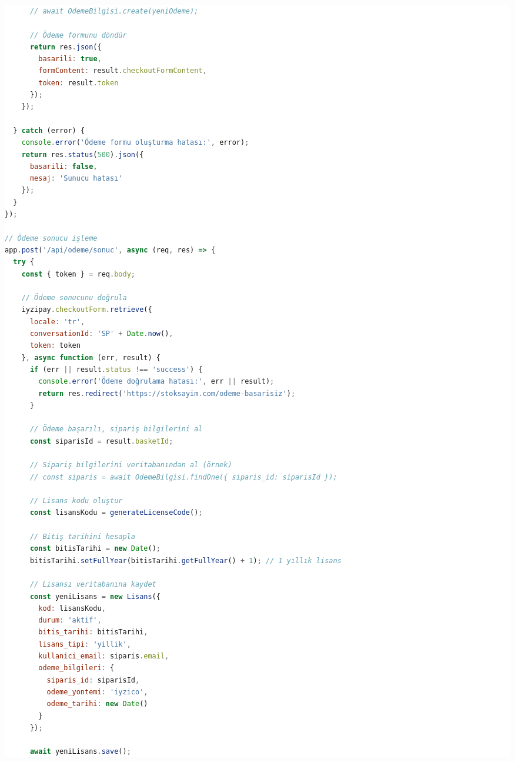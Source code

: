 ```javascript
      // await OdemeBilgisi.create(yeniOdeme);
      
      // Ödeme formunu döndür
      return res.json({
        basarili: true,
        formContent: result.checkoutFormContent,
        token: result.token
      });
    });
    
  } catch (error) {
    console.error('Ödeme formu oluşturma hatası:', error);
    return res.status(500).json({
      basarili: false,
      mesaj: 'Sunucu hatası'
    });
  }
});

// Ödeme sonucu işleme
app.post('/api/odeme/sonuc', async (req, res) => {
  try {
    const { token } = req.body;
    
    // Ödeme sonucunu doğrula
    iyzipay.checkoutForm.retrieve({
      locale: 'tr',
      conversationId: 'SP' + Date.now(),
      token: token
    }, async function (err, result) {
      if (err || result.status !== 'success') {
        console.error('Ödeme doğrulama hatası:', err || result);
        return res.redirect('https://stoksayim.com/odeme-basarisiz');
      }
      
      // Ödeme başarılı, sipariş bilgilerini al
      const siparisId = result.basketId;
      
      // Sipariş bilgilerini veritabanından al (örnek)
      // const siparis = await OdemeBilgisi.findOne({ siparis_id: siparisId });
      
      // Lisans kodu oluştur
      const lisansKodu = generateLicenseCode();
      
      // Bitiş tarihini hesapla
      const bitisTarihi = new Date();
      bitisTarihi.setFullYear(bitisTarihi.getFullYear() + 1); // 1 yıllık lisans
      
      // Lisansı veritabanına kaydet
      const yeniLisans = new Lisans({
        kod: lisansKodu,
        durum: 'aktif',
        bitis_tarihi: bitisTarihi,
        lisans_tipi: 'yillik',
        kullanici_email: siparis.email,
        odeme_bilgileri: {
          siparis_id: siparisId,
          odeme_yontemi: 'iyzico',
          odeme_tarihi: new Date()
        }
      });
      
      await yeniLisans.save();
```